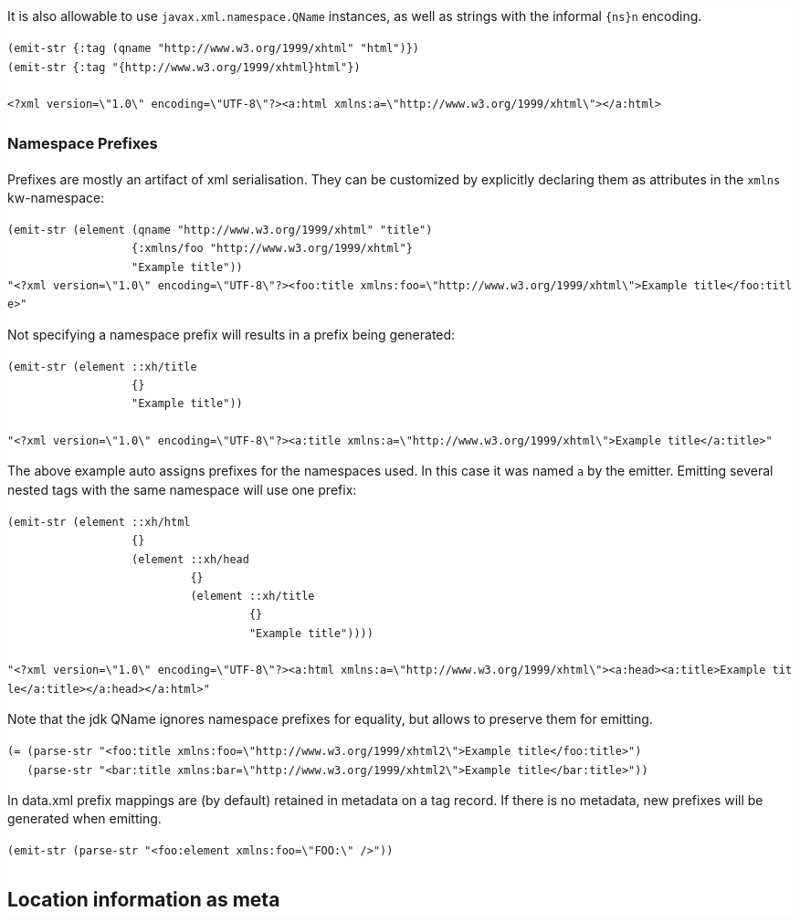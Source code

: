It is also allowable to use `javax.xml.namespace.QName` instances, as well as strings with the informal `{ns}n` encoding.

    (emit-str {:tag (qname "http://www.w3.org/1999/xhtml" "html")})
    (emit-str {:tag "{http://www.w3.org/1999/xhtml}html"})

    <?xml version=\"1.0\" encoding=\"UTF-8\"?><a:html xmlns:a=\"http://www.w3.org/1999/xhtml\"></a:html>

### Namespace Prefixes

Prefixes are mostly an artifact of xml serialisation. They can be
customized by explicitly declaring them as attributes in the `xmlns`
kw-namespace:

    (emit-str (element (qname "http://www.w3.org/1999/xhtml" "title")
                       {:xmlns/foo "http://www.w3.org/1999/xhtml"}
                       "Example title"))
    "<?xml version=\"1.0\" encoding=\"UTF-8\"?><foo:title xmlns:foo=\"http://www.w3.org/1999/xhtml\">Example title</foo:title>"

Not specifying a namespace prefix will results in a prefix being generated:

    (emit-str (element ::xh/title
                       {}
                       "Example title"))

    "<?xml version=\"1.0\" encoding=\"UTF-8\"?><a:title xmlns:a=\"http://www.w3.org/1999/xhtml\">Example title</a:title>"

The above example auto assigns prefixes for the namespaces used. In
this case it was named `a` by the emitter. Emitting several nested
tags with the same namespace will use one prefix:

    (emit-str (element ::xh/html
                       {}
                       (element ::xh/head
                                {}
                                (element ::xh/title
                                         {}
                                         "Example title"))))

    "<?xml version=\"1.0\" encoding=\"UTF-8\"?><a:html xmlns:a=\"http://www.w3.org/1999/xhtml\"><a:head><a:title>Example title</a:title></a:head></a:html>"

Note that the jdk QName ignores namespace prefixes for equality, but allows to preserve them for emitting.

    (= (parse-str "<foo:title xmlns:foo=\"http://www.w3.org/1999/xhtml2\">Example title</foo:title>")
       (parse-str "<bar:title xmlns:bar=\"http://www.w3.org/1999/xhtml2\">Example title</bar:title>"))

In data.xml prefix mappings are (by default) retained in metadata on a tag record. If there is no metadata, new prefixes will be generated when emitting.

    (emit-str (parse-str "<foo:element xmlns:foo=\"FOO:\" />"))

## Location information as meta
